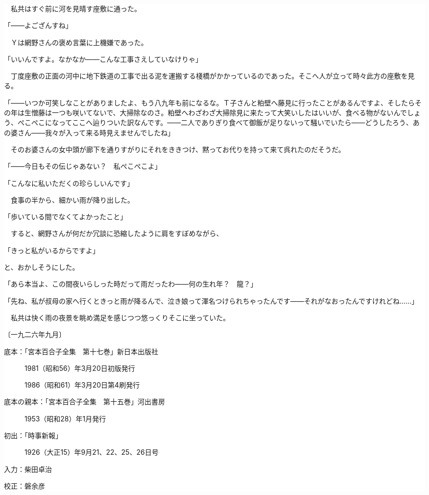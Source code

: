 　私共はすぐ前に河を見晴す座敷に通った。

「――よござんすね」

　Ｙは網野さんの褒め言葉に上機嫌であった。

「いいんですよ。なかなか――こんな工事さえしていなけりゃ」

　丁度座敷の正面の河中に地下鉄道の工事で出る泥を運搬する棧橋がかかっているのであった。そこへ人が立って時々此方の座敷を見る。

「――いつか可笑しなことがありましたよ、もう八九年も前になるな。Ｔ子さんと粕壁へ藤見に行ったことがあるんですよ、そしたらその年は生憎藤は一つも咲いてないで、大掃除なのさ。粕壁へわざわざ大掃除見に来たって大笑いしたはいいが、食べる物がないんでしょう、ぺこぺこになってここへ辿りついた訳なんです。――二人でありぎり食べて御飯が足りないって騒いでいたら――どうしたろう、あの婆さん――我々が入って来る時見えませんでしたね」

　そのお婆さんの女中頭が廊下を通りすがりにそれをききつけ、黙ってお代りを持って来て呉れたのだそうだ。

「――今日もその伝じゃあない？　私ぺこぺこよ」

「こんなに私いただくの珍らしいんです」

　食事の半から、細かい雨が降り出した。

「歩いている間でなくてよかったこと」

　すると、網野さんが何だか冗談に恐縮したように肩をすぼめながら、

「きっと私がいるからですよ」

と、おかしそうにした。

「あら本当よ、この間夜いらしった時だって雨だったわ――何の生れ年？　龍？」

「先ね、私が叔母の家へ行くときっと雨が降るんで、泣き娘って渾名つけられちゃったんです――それがなおったんですけれどね……」

　私共は快く雨の夜景を眺め満足を感じつつ悠っくりそこに坐っていた。

〔一九二六年九月〕













底本：「宮本百合子全集　第十七巻」新日本出版社


　　　1981（昭和56）年3月20日初版発行

　　　1986（昭和61）年3月20日第4刷発行

底本の親本：「宮本百合子全集　第十五巻」河出書房

　　　1953（昭和28）年1月発行

初出：「時事新報」

　　　1926（大正15）年9月21、22、25、26日号

入力：柴田卓治

校正：磐余彦
